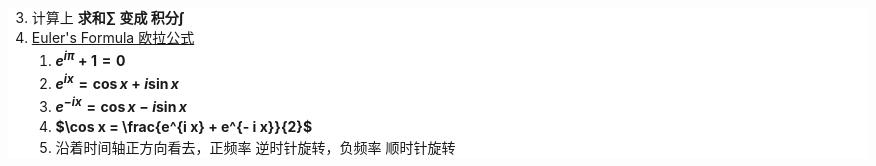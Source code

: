 3. 计算上 **求和$\sum$ 变成 积分$\int$**
4. [Euler's Formula 欧拉公式](https://en.wikipedia.org/wiki/Euler%27s_formula)
   1. **$e^{i \pi} + 1 = 0$**
   2. **$e^{i x} = \cos x + i \sin x$**
   3. **$e^{- i x} = \cos x - i \sin x$**
   4. **$\cos x = \frac{e^{i x} + e^{- i x}}{2}$**
   5. 沿着时间轴正方向看去，正频率 逆时针旋转，负频率 顺时针旋转
